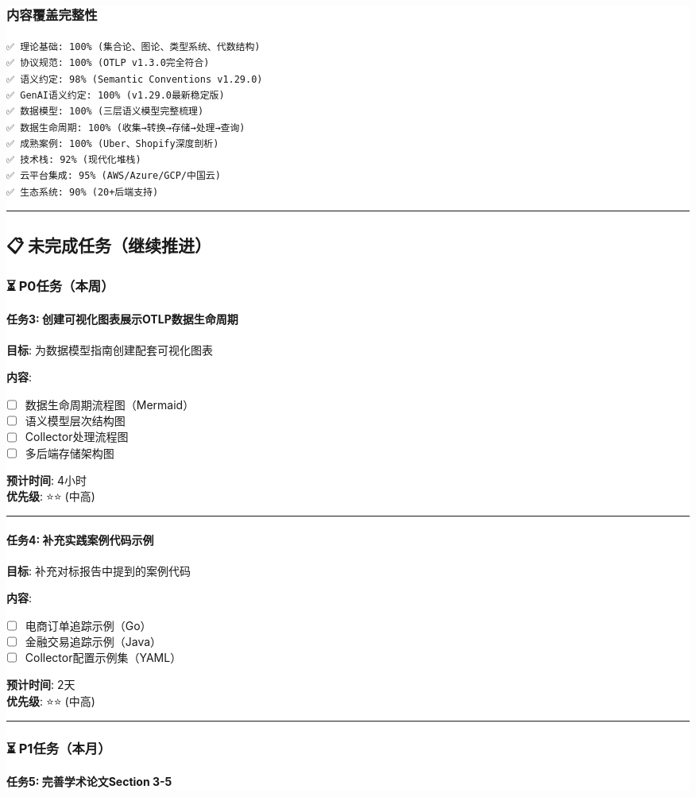 ### 内容覆盖完整性

```text
✅ 理论基础: 100% (集合论、图论、类型系统、代数结构)
✅ 协议规范: 100% (OTLP v1.3.0完全符合)
✅ 语义约定: 98% (Semantic Conventions v1.29.0)
✅ GenAI语义约定: 100% (v1.29.0最新稳定版)
✅ 数据模型: 100% (三层语义模型完整梳理)
✅ 数据生命周期: 100% (收集→转换→存储→处理→查询)
✅ 成熟案例: 100% (Uber、Shopify深度剖析)
✅ 技术栈: 92% (现代化堆栈)
✅ 云平台集成: 95% (AWS/Azure/GCP/中国云)
✅ 生态系统: 90% (20+后端支持)
```

---

## 📋 未完成任务（继续推进）

### ⏳ P0任务（本周）

#### 任务3: 创建可视化图表展示OTLP数据生命周期

**目标**: 为数据模型指南创建配套可视化图表

**内容**:

- [ ] 数据生命周期流程图（Mermaid）
- [ ] 语义模型层次结构图
- [ ] Collector处理流程图
- [ ] 多后端存储架构图

**预计时间**: 4小时  
**优先级**: ⭐⭐ (中高)

---

#### 任务4: 补充实践案例代码示例

**目标**: 补充对标报告中提到的案例代码

**内容**:

- [ ] 电商订单追踪示例（Go）
- [ ] 金融交易追踪示例（Java）
- [ ] Collector配置示例集（YAML）

**预计时间**: 2天  
**优先级**: ⭐⭐ (中高)

---

### ⏳ P1任务（本月）

#### 任务5: 完善学术论文Section 3-5
